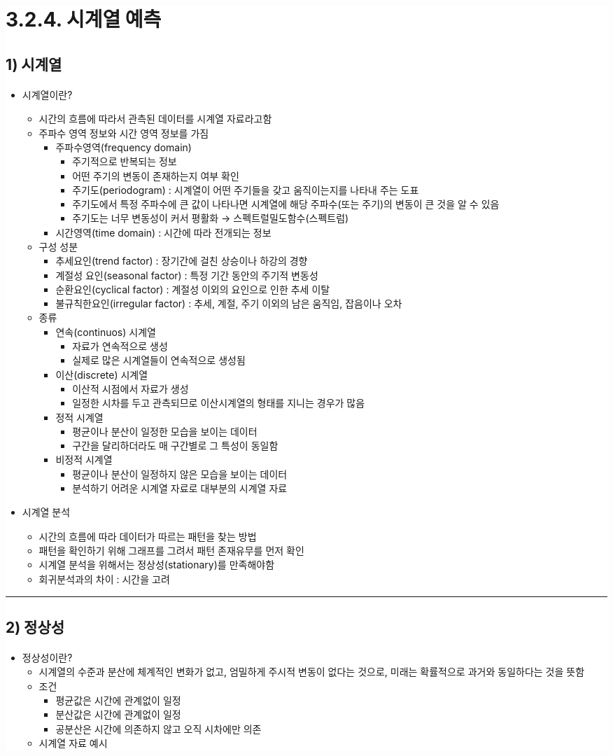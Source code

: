 # 3.2.4. 시계열 예측

## 1) 시계열

- 시계열이란?
    - 시간의 흐름에 따라서 관측된 데이터를 시계열 자료라고함
    - 주파수 영역 정보와 시간 영역 정보를 가짐
        - 주파수영역(frequency domain)
            - 주기적으로 반복되는 정보
            - 어떤 주기의 변동이 존재하는지 여부 확인
            - 주기도(periodogram) : 시계열이 어떤 주기들을 갖고 움직이는지를 나타내 주는 도표
            - 주기도에서 특정 주파수에 큰 값이 나타나면 시계열에 해당 주파수(또는 주기)의 변동이 큰 것을 알 수 있음
            - 주기도는 너무 변동성이 커서 평활화 → 스펙트럴밀도함수(스펙트럼)
        - 시간영역(time domain) : 시간에 따라 전개되는 정보
    - 구성 성분
        - 추세요인(trend factor) : 장기간에 걸친 상승이나 하강의 경향
        - 계절성 요인(seasonal factor) : 특정 기간 동안의 주기적 변동성
        - 순환요인(cyclical factor) : 계절성 이외의 요인으로 인한 추세 이탈
        - 불규칙한요인(irregular factor) : 추세, 계절, 주기 이외의 남은 움직임, 잡음이나 오차
    - 종류
        - 연속(continuos) 시계열
            - 자료가 연속적으로 생성
            - 실제로 많은 시계열들이 연속적으로 생성됨
        - 이산(discrete) 시계열
            - 이산적 시점에서 자료가 생성
            - 일정한 시차를 두고 관측되므로 이산시계열의 형태를 지니는 경우가 많음
        - 정적 시계열
            - 평균이나 분산이 일정한 모습을 보이는 데이터
            - 구간을 달리하더라도 매 구간별로 그 특성이 동일함
        - 비정적 시계열
            - 평균이나 분산이 일정하지 않은 모습을 보이는 데이터
            - 분석하기 어려운 시계열 자료로 대부분의 시계열 자료
    
- 시계열 분석
    - 시간의 흐름에 따라 데이터가 따르는 패턴을 찾는 방법
    - 패턴을 확인하기 위해 그래프를 그려서 패턴 존재유무를 먼저 확인
    - 시계열 분석을 위해서는 정상성(stationary)를 만족해야함
    - 회귀분석과의 차이 : 시간을 고려

---

## 2) 정상성

- 정상성이란?
    - 시계열의 수준과 분산에 체계적인 변화가 없고, 엄밀하게 주시적 변동이 없다는 것으로, 미래는 확률적으로 과거와 동일하다는 것을 뜻함
    - 조건
        - 평균값은 시간에 관계없이 일정
        - 분산값은 시간에 관계없이 일정
        - 공분산은 시간에 의존하지 않고 오직 시차에만 의존
    - 시계열 자료 예시
        